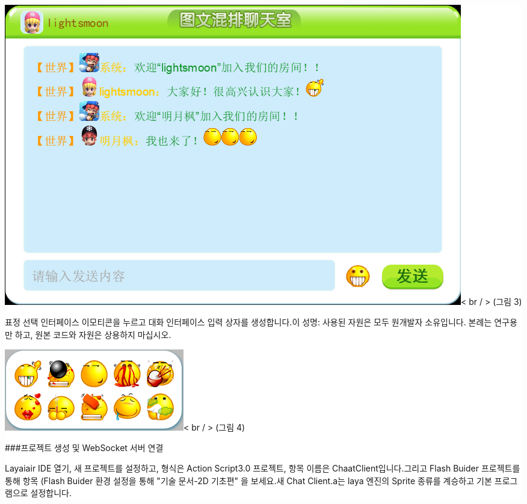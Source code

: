 ![img](img/7.png)< br / > (그림 3)

표정 선택 인터페이스
이모티콘을 누르고 대화 인터페이스 입력 상자를 생성합니다.이 성명: 사용된 자원은 모두 원개발자 소유입니다. 본례는 연구용만 하고, 원본 코드와 자원은 상용하지 마십시오.

![img](img/8.png)< br / > (그림 4)



###프로젝트 생성 및 WebSocket 서버 연결

Layaiair IDE 열기, 새 프로젝트를 설정하고, 형식은 Action Script3.0 프로젝트, 항목 이름은 ChaatClient입니다.그리고 Flash Buider 프로젝트를 통해 항목 (Flash Buider 환경 설정을 통해 "기술 문서-2D 기초편" 을 보세요.새 Chat Client.a는 laya 엔진의 Sprite 종류를 계승하고 기본 프로그램으로 설정합니다.
